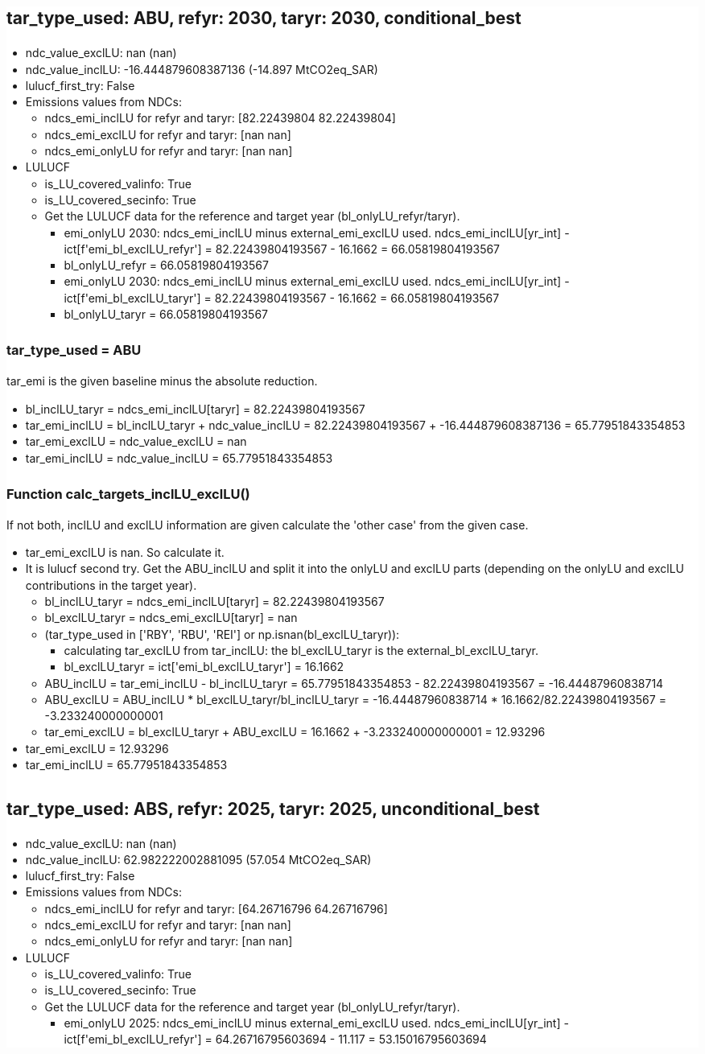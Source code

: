 ## tar_type_used: ABU, refyr: 2030, taryr: 2030, conditional_best
- ndc_value_exclLU: nan (nan)
- ndc_value_inclLU: -16.444879608387136 (-14.897 MtCO2eq_SAR)
- lulucf_first_try: False
- Emissions values from NDCs:
  - ndcs_emi_inclLU for refyr and taryr: [82.22439804 82.22439804]
  - ndcs_emi_exclLU for refyr and taryr: [nan nan]
  - ndcs_emi_onlyLU for refyr and taryr: [nan nan]
- LULUCF
  - is_LU_covered_valinfo: True
  - is_LU_covered_secinfo: True
  - Get the LULUCF data for the reference and target year (bl_onlyLU_refyr/taryr).
    - emi_onlyLU 2030: ndcs_emi_inclLU minus external_emi_exclLU used. ndcs_emi_inclLU[yr_int] - ict[f'emi_bl_exclLU_refyr'] = 82.22439804193567 - 16.1662 = 66.05819804193567
    - bl_onlyLU_refyr = 66.05819804193567
    - emi_onlyLU 2030: ndcs_emi_inclLU minus external_emi_exclLU used. ndcs_emi_inclLU[yr_int] - ict[f'emi_bl_exclLU_taryr'] = 82.22439804193567 - 16.1662 = 66.05819804193567
    - bl_onlyLU_taryr = 66.05819804193567
### tar_type_used = ABU
tar_emi is the given baseline minus the absolute reduction.
- bl_inclLU_taryr = ndcs_emi_inclLU[taryr] = 82.22439804193567
- tar_emi_inclLU = bl_inclLU_taryr + ndc_value_inclLU = 82.22439804193567 + -16.444879608387136 = 65.77951843354853
- tar_emi_exclLU = ndc_value_exclLU = nan
- tar_emi_inclLU = ndc_value_inclLU = 65.77951843354853
### Function calc_targets_inclLU_exclLU()
If not both, inclLU and exclLU information are given calculate the 'other case' from the given case.
- tar_emi_exclLU is nan. So calculate it.
- It is lulucf second try. Get the ABU_inclLU and split it into the onlyLU and exclLU parts (depending on the onlyLU and exclLU contributions in the target year).
  - bl_inclLU_taryr = ndcs_emi_inclLU[taryr] = 82.22439804193567
  - bl_exclLU_taryr = ndcs_emi_exclLU[taryr] = nan
  - (tar_type_used in ['RBY', 'RBU', 'REI'] or np.isnan(bl_exclLU_taryr)):
    - calculating tar_exclLU from tar_inclLU: the bl_exclLU_taryr is the external_bl_exclLU_taryr.
    - bl_exclLU_taryr = ict['emi_bl_exclLU_taryr'] = 16.1662
  - ABU_inclLU = tar_emi_inclLU - bl_inclLU_taryr = 65.77951843354853 - 82.22439804193567 = -16.44487960838714
  - ABU_exclLU = ABU_inclLU * bl_exclLU_taryr/bl_inclLU_taryr = -16.44487960838714 * 16.1662/82.22439804193567 = -3.233240000000001
  - tar_emi_exclLU = bl_exclLU_taryr + ABU_exclLU = 16.1662 + -3.233240000000001 = 12.93296
- tar_emi_exclLU = 12.93296
- tar_emi_inclLU = 65.77951843354853

## tar_type_used: ABS, refyr: 2025, taryr: 2025, unconditional_best
- ndc_value_exclLU: nan (nan)
- ndc_value_inclLU: 62.982222002881095 (57.054 MtCO2eq_SAR)
- lulucf_first_try: False
- Emissions values from NDCs:
  - ndcs_emi_inclLU for refyr and taryr: [64.26716796 64.26716796]
  - ndcs_emi_exclLU for refyr and taryr: [nan nan]
  - ndcs_emi_onlyLU for refyr and taryr: [nan nan]
- LULUCF
  - is_LU_covered_valinfo: True
  - is_LU_covered_secinfo: True
  - Get the LULUCF data for the reference and target year (bl_onlyLU_refyr/taryr).
    - emi_onlyLU 2025: ndcs_emi_inclLU minus external_emi_exclLU used. ndcs_emi_inclLU[yr_int] - ict[f'emi_bl_exclLU_refyr'] = 64.26716795603694 - 11.117 = 53.15016795603694